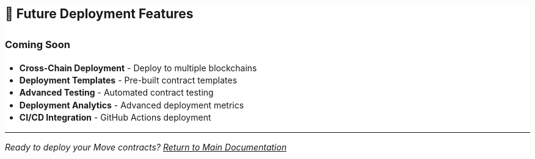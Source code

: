 
## 🔮 **Future Deployment Features**

### **Coming Soon**
- **Cross-Chain Deployment** - Deploy to multiple blockchains
- **Deployment Templates** - Pre-built contract templates
- **Advanced Testing** - Automated contract testing
- **Deployment Analytics** - Advanced deployment metrics
- **CI/CD Integration** - GitHub Actions deployment

---

*Ready to deploy your Move contracts? [Return to Main Documentation](../README.md)*